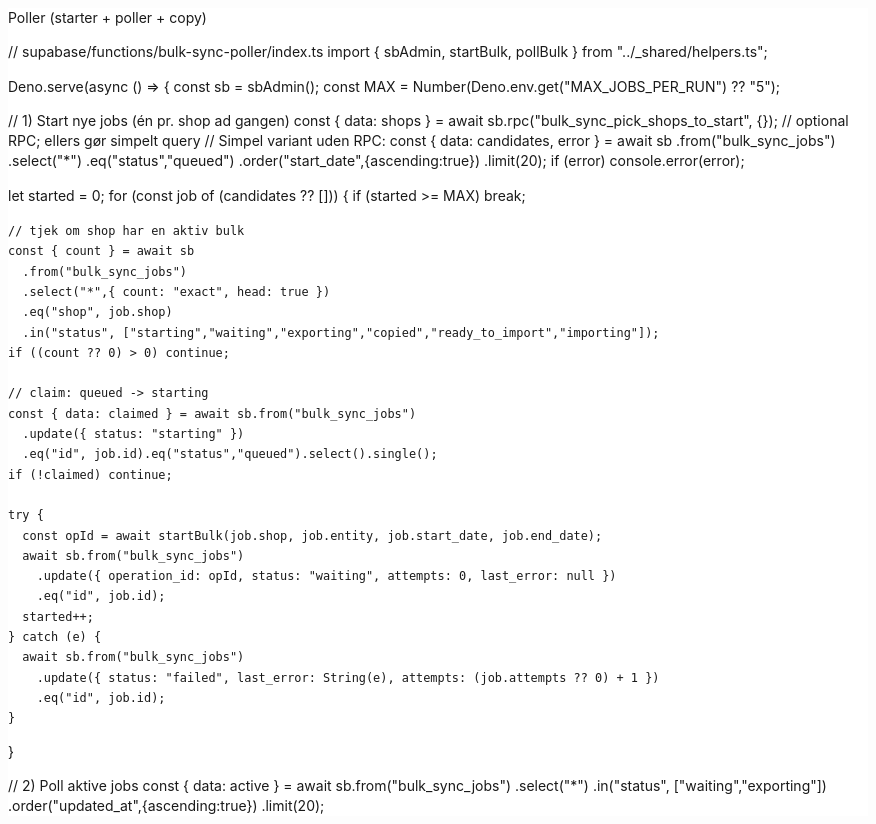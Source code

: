 Poller (starter + poller + copy)

// supabase/functions/bulk-sync-poller/index.ts
import { sbAdmin, startBulk, pollBulk } from "../_shared/helpers.ts";

Deno.serve(async () => {
  const sb = sbAdmin();
  const MAX = Number(Deno.env.get("MAX_JOBS_PER_RUN") ?? "5");

  // 1) Start nye jobs (én pr. shop ad gangen)
  const { data: shops } = await sb.rpc("bulk_sync_pick_shops_to_start", {}); // optional RPC; ellers gør simpelt query
  // Simpel variant uden RPC:
  const { data: candidates, error } = await sb
    .from("bulk_sync_jobs")
    .select("*")
    .eq("status","queued")
    .order("start_date",{ascending:true})
    .limit(20);
  if (error) console.error(error);

  let started = 0;
  for (const job of (candidates ?? [])) {
    if (started >= MAX) break;

    // tjek om shop har en aktiv bulk
    const { count } = await sb
      .from("bulk_sync_jobs")
      .select("*",{ count: "exact", head: true })
      .eq("shop", job.shop)
      .in("status", ["starting","waiting","exporting","copied","ready_to_import","importing"]);
    if ((count ?? 0) > 0) continue;

    // claim: queued -> starting
    const { data: claimed } = await sb.from("bulk_sync_jobs")
      .update({ status: "starting" })
      .eq("id", job.id).eq("status","queued").select().single();
    if (!claimed) continue;

    try {
      const opId = await startBulk(job.shop, job.entity, job.start_date, job.end_date);
      await sb.from("bulk_sync_jobs")
        .update({ operation_id: opId, status: "waiting", attempts: 0, last_error: null })
        .eq("id", job.id);
      started++;
    } catch (e) {
      await sb.from("bulk_sync_jobs")
        .update({ status: "failed", last_error: String(e), attempts: (job.attempts ?? 0) + 1 })
        .eq("id", job.id);
    }
  }

  // 2) Poll aktive jobs
  const { data: active } = await sb.from("bulk_sync_jobs")
    .select("*")
    .in("status", ["waiting","exporting"])
    .order("updated_at",{ascending:true})
    .limit(20);

